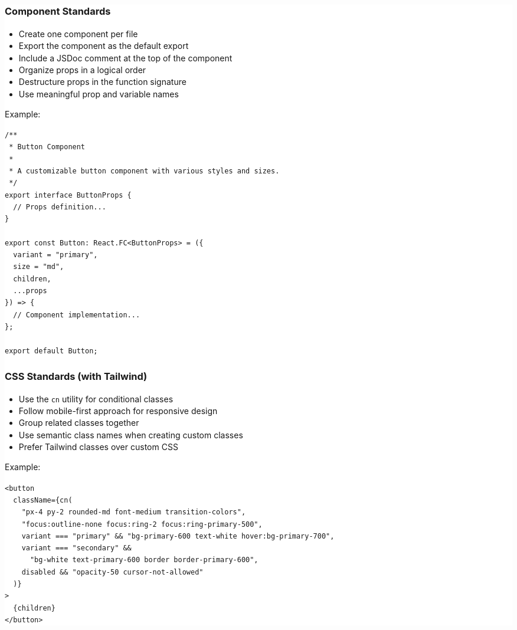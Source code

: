### Component Standards

- Create one component per file
- Export the component as the default export
- Include a JSDoc comment at the top of the component
- Organize props in a logical order
- Destructure props in the function signature
- Use meaningful prop and variable names

Example:

```tsx
/**
 * Button Component
 *
 * A customizable button component with various styles and sizes.
 */
export interface ButtonProps {
  // Props definition...
}

export const Button: React.FC<ButtonProps> = ({
  variant = "primary",
  size = "md",
  children,
  ...props
}) => {
  // Component implementation...
};

export default Button;
```

### CSS Standards (with Tailwind)

- Use the `cn` utility for conditional classes
- Follow mobile-first approach for responsive design
- Group related classes together
- Use semantic class names when creating custom classes
- Prefer Tailwind classes over custom CSS

Example:

```tsx
<button
  className={cn(
    "px-4 py-2 rounded-md font-medium transition-colors",
    "focus:outline-none focus:ring-2 focus:ring-primary-500",
    variant === "primary" && "bg-primary-600 text-white hover:bg-primary-700",
    variant === "secondary" &&
      "bg-white text-primary-600 border border-primary-600",
    disabled && "opacity-50 cursor-not-allowed"
  )}
>
  {children}
</button>
```
